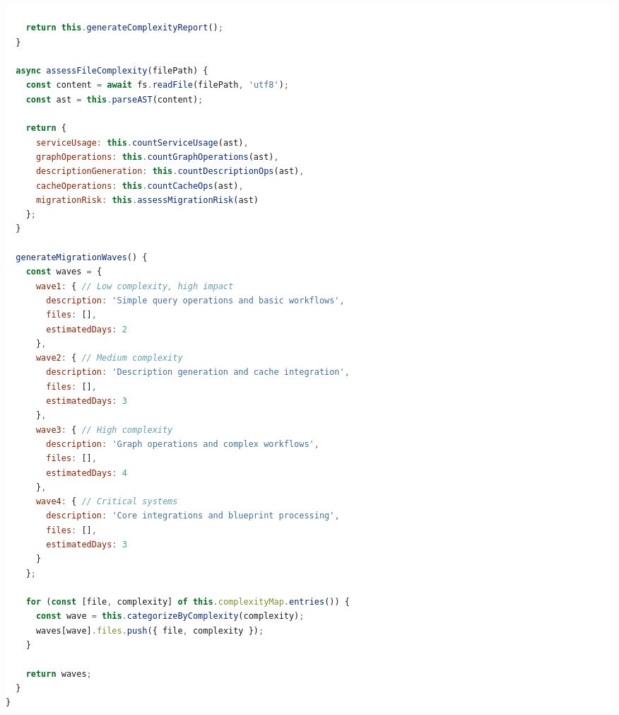 ```javascript
    
    return this.generateComplexityReport();
  }
  
  async assessFileComplexity(filePath) {
    const content = await fs.readFile(filePath, 'utf8');
    const ast = this.parseAST(content);
    
    return {
      serviceUsage: this.countServiceUsage(ast),
      graphOperations: this.countGraphOperations(ast),
      descriptionGeneration: this.countDescriptionOps(ast),
      cacheOperations: this.countCacheOps(ast),
      migrationRisk: this.assessMigrationRisk(ast)
    };
  }
  
  generateMigrationWaves() {
    const waves = {
      wave1: { // Low complexity, high impact
        description: 'Simple query operations and basic workflows',
        files: [],
        estimatedDays: 2
      },
      wave2: { // Medium complexity
        description: 'Description generation and cache integration',
        files: [],
        estimatedDays: 3
      },
      wave3: { // High complexity
        description: 'Graph operations and complex workflows',
        files: [],
        estimatedDays: 4
      },
      wave4: { // Critical systems
        description: 'Core integrations and blueprint processing',
        files: [],
        estimatedDays: 3
      }
    };
    
    for (const [file, complexity] of this.complexityMap.entries()) {
      const wave = this.categorizeByComplexity(complexity);
      waves[wave].files.push({ file, complexity });
    }
    
    return waves;
  }
}
```
